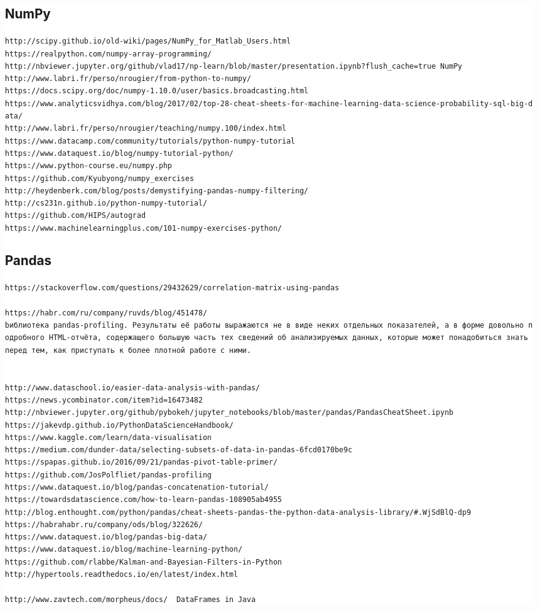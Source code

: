 ## NumPy 
```
http://scipy.github.io/old-wiki/pages/NumPy_for_Matlab_Users.html
https://realpython.com/numpy-array-programming/	
http://nbviewer.jupyter.org/github/vlad17/np-learn/blob/master/presentation.ipynb?flush_cache=true NumPy
http://www.labri.fr/perso/nrougier/from-python-to-numpy/
https://docs.scipy.org/doc/numpy-1.10.0/user/basics.broadcasting.html
https://www.analyticsvidhya.com/blog/2017/02/top-28-cheat-sheets-for-machine-learning-data-science-probability-sql-big-data/
http://www.labri.fr/perso/nrougier/teaching/numpy.100/index.html
https://www.datacamp.com/community/tutorials/python-numpy-tutorial
https://www.dataquest.io/blog/numpy-tutorial-python/
https://www.python-course.eu/numpy.php
https://github.com/Kyubyong/numpy_exercises
http://heydenberk.com/blog/posts/demystifying-pandas-numpy-filtering/
http://cs231n.github.io/python-numpy-tutorial/
https://github.com/HIPS/autograd
https://www.machinelearningplus.com/101-numpy-exercises-python/
```
## Pandas
```
https://stackoverflow.com/questions/29432629/correlation-matrix-using-pandas

https://habr.com/ru/company/ruvds/blog/451478/ 
bиблиотекa pandas-profiling. Результаты её работы выражаются не в виде неких отдельных показателей, а в форме довольно подробного HTML-отчёта, содержащего большую часть тех сведений об анализируемых данных, которые может понадобиться знать перед тем, как приступать к более плотной работе с ними.


http://www.dataschool.io/easier-data-analysis-with-pandas/
https://news.ycombinator.com/item?id=16473482
http://nbviewer.jupyter.org/github/pybokeh/jupyter_notebooks/blob/master/pandas/PandasCheatSheet.ipynb
https://jakevdp.github.io/PythonDataScienceHandbook/
https://www.kaggle.com/learn/data-visualisation
https://medium.com/dunder-data/selecting-subsets-of-data-in-pandas-6fcd0170be9c
https://spapas.github.io/2016/09/21/pandas-pivot-table-primer/
https://github.com/JosPolfliet/pandas-profiling
https://www.dataquest.io/blog/pandas-concatenation-tutorial/
https://towardsdatascience.com/how-to-learn-pandas-108905ab4955
http://blog.enthought.com/python/pandas/cheat-sheets-pandas-the-python-data-analysis-library/#.WjSdBlQ-dp9
https://habrahabr.ru/company/ods/blog/322626/
https://www.dataquest.io/blog/pandas-big-data/
https://www.dataquest.io/blog/machine-learning-python/
https://github.com/rlabbe/Kalman-and-Bayesian-Filters-in-Python
http://hypertools.readthedocs.io/en/latest/index.html
	
http://www.zavtech.com/morpheus/docs/  DataFrames in Java
```
